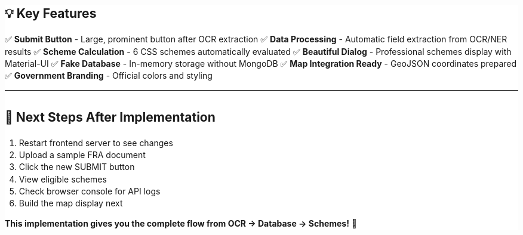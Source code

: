 
## 💡 Key Features

✅ **Submit Button** - Large, prominent button after OCR extraction
✅ **Data Processing** - Automatic field extraction from OCR/NER results
✅ **Scheme Calculation** - 6 CSS schemes automatically evaluated
✅ **Beautiful Dialog** - Professional schemes display with Material-UI
✅ **Fake Database** - In-memory storage without MongoDB
✅ **Map Integration Ready** - GeoJSON coordinates prepared
✅ **Government Branding** - Official colors and styling

---

## 🎯 Next Steps After Implementation

1. Restart frontend server to see changes
2. Upload a sample FRA document
3. Click the new SUBMIT button
4. View eligible schemes
5. Check browser console for API logs
6. Build the map display next

**This implementation gives you the complete flow from OCR → Database → Schemes!** 🚀
